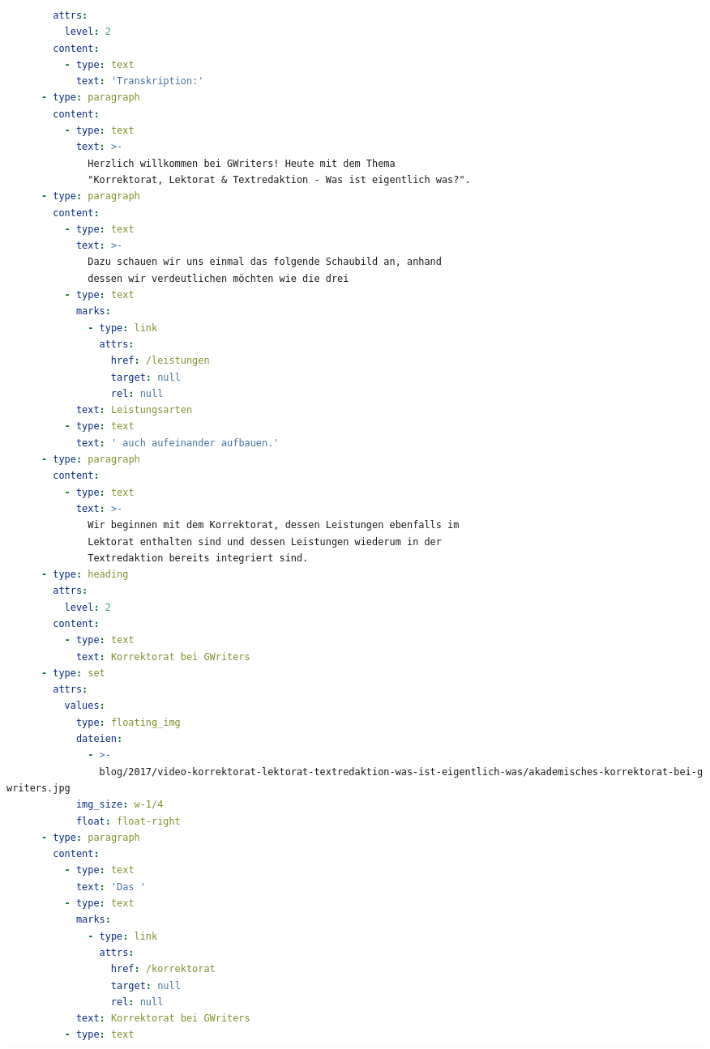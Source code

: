 ```yaml
        attrs:
          level: 2
        content:
          - type: text
            text: 'Transkription:'
      - type: paragraph
        content:
          - type: text
            text: >-
              Herzlich willkommen bei GWriters! Heute mit dem Thema
              "Korrektorat, Lektorat & Textredaktion - Was ist eigentlich was?".
      - type: paragraph
        content:
          - type: text
            text: >-
              Dazu schauen wir uns einmal das folgende Schaubild an, anhand
              dessen wir verdeutlichen möchten wie die drei 
          - type: text
            marks:
              - type: link
                attrs:
                  href: /leistungen
                  target: null
                  rel: null
            text: Leistungsarten
          - type: text
            text: ' auch aufeinander aufbauen.'
      - type: paragraph
        content:
          - type: text
            text: >-
              Wir beginnen mit dem Korrektorat, dessen Leistungen ebenfalls im
              Lektorat enthalten sind und dessen Leistungen wiederum in der
              Textredaktion bereits integriert sind.
      - type: heading
        attrs:
          level: 2
        content:
          - type: text
            text: Korrektorat bei GWriters
      - type: set
        attrs:
          values:
            type: floating_img
            dateien:
              - >-
                blog/2017/video-korrektorat-lektorat-textredaktion-was-ist-eigentlich-was/akademisches-korrektorat-bei-gwriters.jpg
            img_size: w-1/4
            float: float-right
      - type: paragraph
        content:
          - type: text
            text: 'Das '
          - type: text
            marks:
              - type: link
                attrs:
                  href: /korrektorat
                  target: null
                  rel: null
            text: Korrektorat bei GWriters
          - type: text
```